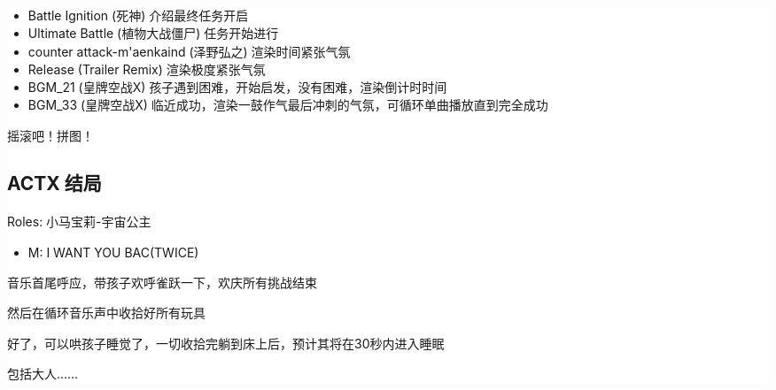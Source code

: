 - Battle Ignition (死神) 介绍最终任务开启
- Ultimate Battle (植物大战僵尸) 任务开始进行
- counter attack-m'aenkaind (泽野弘之) 渲染时间紧张气氛
- Release (Trailer Remix) 渲染极度紧张气氛
- BGM_21 (皇牌空战X) 孩子遇到困难，开始启发，没有困难，渲染倒计时时间
- BGM_33 (皇牌空战X) 临近成功，渲染一鼓作气最后冲刺的气氛，可循环单曲播放直到完全成功

摇滚吧！拼图！

## ACTX 结局

Roles: 小马宝莉-宇宙公主

- M: I WANT YOU BAC(TWICE)

音乐首尾呼应，带孩子欢呼雀跃一下，欢庆所有挑战结束

然后在循环音乐声中收拾好所有玩具

好了，可以哄孩子睡觉了，一切收拾完躺到床上后，预计其将在30秒内进入睡眠

包括大人……
